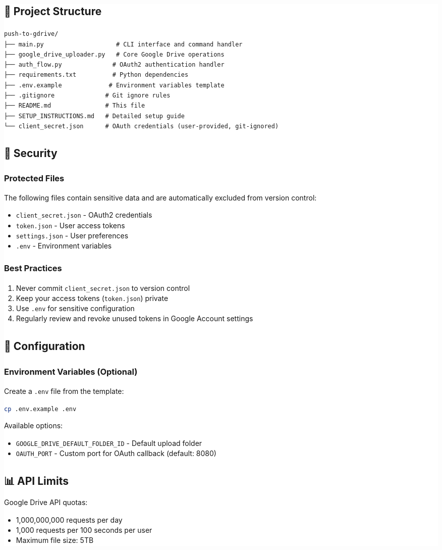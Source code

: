 ## 📁 Project Structure

```
push-to-gdrive/
├── main.py                    # CLI interface and command handler
├── google_drive_uploader.py   # Core Google Drive operations
├── auth_flow.py              # OAuth2 authentication handler
├── requirements.txt          # Python dependencies
├── .env.example             # Environment variables template
├── .gitignore              # Git ignore rules
├── README.md               # This file
├── SETUP_INSTRUCTIONS.md   # Detailed setup guide
└── client_secret.json      # OAuth credentials (user-provided, git-ignored)
```

## 🔐 Security

### Protected Files
The following files contain sensitive data and are automatically excluded from version control:
- `client_secret.json` - OAuth2 credentials
- `token.json` - User access tokens
- `settings.json` - User preferences
- `.env` - Environment variables

### Best Practices
1. Never commit `client_secret.json` to version control
2. Keep your access tokens (`token.json`) private
3. Use `.env` for sensitive configuration
4. Regularly review and revoke unused tokens in Google Account settings

## 🔧 Configuration

### Environment Variables (Optional)

Create a `.env` file from the template:

```bash
cp .env.example .env
```

Available options:
- `GOOGLE_DRIVE_DEFAULT_FOLDER_ID` - Default upload folder
- `OAUTH_PORT` - Custom port for OAuth callback (default: 8080)

## 📊 API Limits

Google Drive API quotas:
- 1,000,000,000 requests per day
- 1,000 requests per 100 seconds per user
- Maximum file size: 5TB
